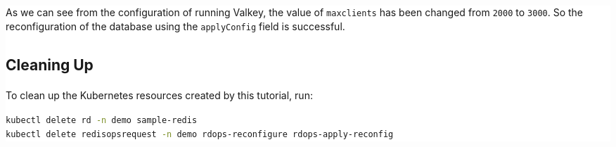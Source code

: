 As we can see from the configuration of running Valkey, the value of `maxclients` has been changed from `2000` to `3000`. So the reconfiguration of the database using the `applyConfig` field is successful.


## Cleaning Up

To clean up the Kubernetes resources created by this tutorial, run:

```bash
kubectl delete rd -n demo sample-redis
kubectl delete redisopsrequest -n demo rdops-reconfigure rdops-apply-reconfig
```